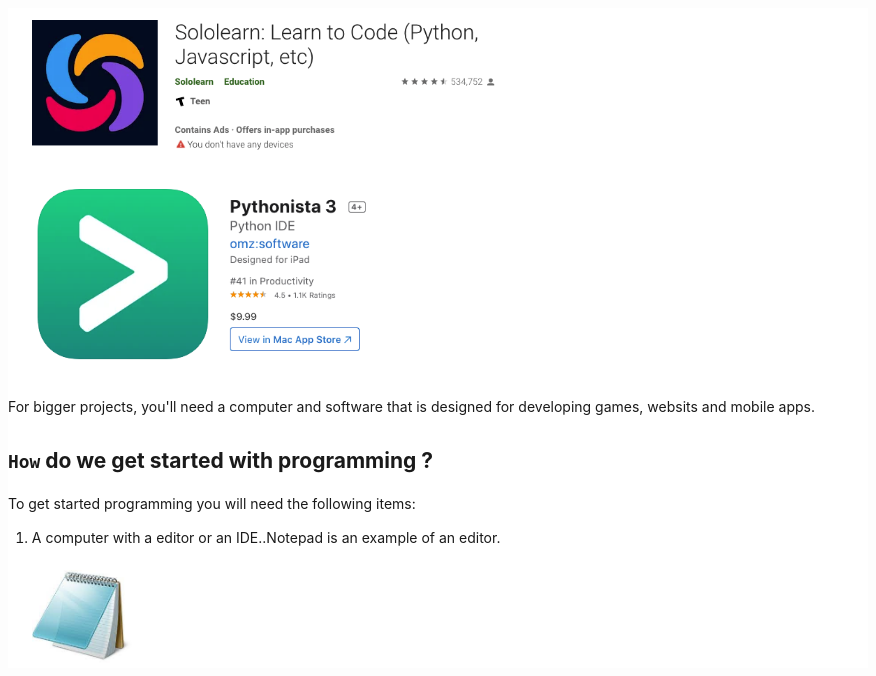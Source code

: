   [<img src='./images/sololearn_googleplay.png' width='520' height='150' />](/images/SoloLearn.png)

  [<img src='./images/Pythonista_3.png' width='520' height='200' />](/images/SoloLearn.png)

For bigger projects,  you'll need a computer and software that is designed for developing games, websits and mobile apps.


## `How` do we get started with programming ?

 To get started programming you will need the following items:

 1. A computer with a editor or an IDE..Notepad is an example of an editor.


      [<img src='./images/notepad.jpeg' width='100' height='100' />](./images/notepad.jpeg)
